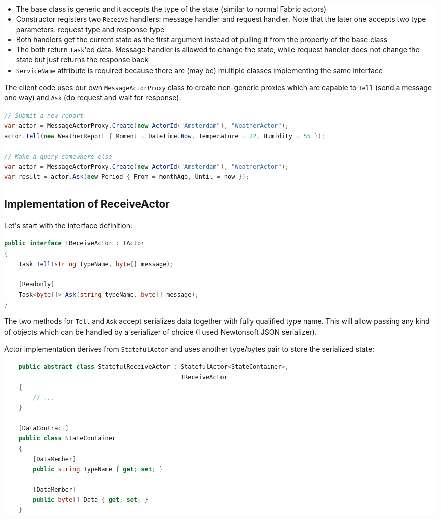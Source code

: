 - The base class is generic and it accepts the type of the state (similar to normal Fabric actors)
- Constructor registers two `Receive` handlers: message handler and request handler. Note
that the later one accepts two type parameters: request type and response type
- Both handlers get the current state as the first argument instead of pulling it from the property of
the base class
- The both return `Task`'ed data. Message handler is allowed to change the state, while
request handler does  not change the state but just returns the response back
- `ServiceName` attribute is required because there are (may be) multiple classes implementing
the same interface

The client code uses our own `MessageActorProxy` class to create non-generic proxies which
are capable to `Tell` (send a message one way) and `Ask` (do request and wait for response):

``` csharp
// Submit a new report
var actor = MessageActorProxy.Create(new ActorId("Amsterdam"), "WeatherActor");
actor.Tell(new WeatherReport { Moment = DateTime.Now, Temperature = 22, Humidity = 55 });

// Make a query somewhere else
var actor = MessageActorProxy.Create(new ActorId("Amsterdam"), "WeatherActor");
var result = actor.Ask(new Period { From = monthAgo, Until = now });
```

Implementation of ReceiveActor
------------------------------

Let's start with the interface definition:

``` csharp
public interface IReceiveActor : IActor
{
    Task Tell(string typeName, byte[] message);

    [Readonly]
    Task<byte[]> Ask(string typeName, byte[] message);
}
```

The two methods for `Tell` and `Ask` accept serializes data together with fully qualified
type name. This will allow passing any kind of objects which can be handled by a serializer
of choice (I used Newtonsoft JSON serializer).

Actor implementation derives from `StatefulActor` and uses another type/bytes pair to store
the serialized state:

``` csharp
    public abstract class StatefulReceiveActor : StatefulActor<StateContainer>, 
                                                 IReceiveActor
    {
        // ...
    }

    [DataContract]
    public class StateContainer
    {
        [DataMember]
        public string TypeName { get; set; }

        [DataMember]
        public byte[] Data { get; set; }
    }
```
